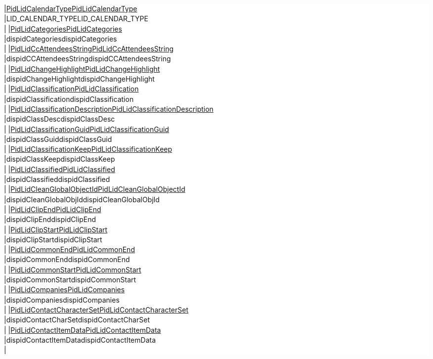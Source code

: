 |[<span data-ttu-id="fba5c-189">PidLidCalendarType</span><span class="sxs-lookup"><span data-stu-id="fba5c-189">PidLidCalendarType</span></span>](pidlidcalendartype-canonical-property.md) <br/> |<span data-ttu-id="fba5c-190">LID_CALENDAR_TYPE</span><span class="sxs-lookup"><span data-stu-id="fba5c-190">LID_CALENDAR_TYPE</span></span>  <br/> |
|[<span data-ttu-id="fba5c-191">PidLidCategories</span><span class="sxs-lookup"><span data-stu-id="fba5c-191">PidLidCategories</span></span>](pidlidcategories-canonical-property.md) <br/> |<span data-ttu-id="fba5c-192">dispidCategories</span><span class="sxs-lookup"><span data-stu-id="fba5c-192">dispidCategories</span></span>  <br/> |
|[<span data-ttu-id="fba5c-193">PidLidCcAttendeesString</span><span class="sxs-lookup"><span data-stu-id="fba5c-193">PidLidCcAttendeesString</span></span>](pidlidccattendeesstring-canonical-property.md) <br/> |<span data-ttu-id="fba5c-194">dispidCCAttendeesString</span><span class="sxs-lookup"><span data-stu-id="fba5c-194">dispidCCAttendeesString</span></span>  <br/> |
|[<span data-ttu-id="fba5c-195">PidLidChangeHighlight</span><span class="sxs-lookup"><span data-stu-id="fba5c-195">PidLidChangeHighlight</span></span>](pidlidchangehighlight-canonical-property.md) <br/> |<span data-ttu-id="fba5c-196">dispidChangeHighlight</span><span class="sxs-lookup"><span data-stu-id="fba5c-196">dispidChangeHighlight</span></span>  <br/> |
|[<span data-ttu-id="fba5c-197">PidLidClassification</span><span class="sxs-lookup"><span data-stu-id="fba5c-197">PidLidClassification</span></span>](pidlidclassification-canonical-property.md) <br/> |<span data-ttu-id="fba5c-198">dispidClassification</span><span class="sxs-lookup"><span data-stu-id="fba5c-198">dispidClassification</span></span>  <br/> |
|[<span data-ttu-id="fba5c-199">PidLidClassificationDescription</span><span class="sxs-lookup"><span data-stu-id="fba5c-199">PidLidClassificationDescription</span></span>](pidlidclassificationdescription-canonical-property.md) <br/> |<span data-ttu-id="fba5c-200">dispidClassDesc</span><span class="sxs-lookup"><span data-stu-id="fba5c-200">dispidClassDesc</span></span>  <br/> |
|[<span data-ttu-id="fba5c-201">PidLidClassificationGuid</span><span class="sxs-lookup"><span data-stu-id="fba5c-201">PidLidClassificationGuid</span></span>](pidlidclassificationguid-canonical-property.md) <br/> |<span data-ttu-id="fba5c-202">dispidClassGuid</span><span class="sxs-lookup"><span data-stu-id="fba5c-202">dispidClassGuid</span></span>  <br/> |
|[<span data-ttu-id="fba5c-203">PidLidClassificationKeep</span><span class="sxs-lookup"><span data-stu-id="fba5c-203">PidLidClassificationKeep</span></span>](pidlidclassificationkeep-canonical-property.md) <br/> |<span data-ttu-id="fba5c-204">dispidClassKeep</span><span class="sxs-lookup"><span data-stu-id="fba5c-204">dispidClassKeep</span></span>  <br/> |
|[<span data-ttu-id="fba5c-205">PidLidClassified</span><span class="sxs-lookup"><span data-stu-id="fba5c-205">PidLidClassified</span></span>](pidlidclassified-canonical-property.md) <br/> |<span data-ttu-id="fba5c-206">dispidClassified</span><span class="sxs-lookup"><span data-stu-id="fba5c-206">dispidClassified</span></span>  <br/> |
|[<span data-ttu-id="fba5c-207">PidLidCleanGlobalObjectId</span><span class="sxs-lookup"><span data-stu-id="fba5c-207">PidLidCleanGlobalObjectId</span></span>](pidlidcleanglobalobjectid-canonical-property.md) <br/> |<span data-ttu-id="fba5c-208">dispidCleanGlobalObjId</span><span class="sxs-lookup"><span data-stu-id="fba5c-208">dispidCleanGlobalObjId</span></span>  <br/> |
|[<span data-ttu-id="fba5c-209">PidLidClipEnd</span><span class="sxs-lookup"><span data-stu-id="fba5c-209">PidLidClipEnd</span></span>](pidlidclipend-canonical-property.md) <br/> |<span data-ttu-id="fba5c-210">dispidClipEnd</span><span class="sxs-lookup"><span data-stu-id="fba5c-210">dispidClipEnd</span></span>  <br/> |
|[<span data-ttu-id="fba5c-211">PidLidClipStart</span><span class="sxs-lookup"><span data-stu-id="fba5c-211">PidLidClipStart</span></span>](pidlidclipstart-canonical-property.md) <br/> |<span data-ttu-id="fba5c-212">dispidClipStart</span><span class="sxs-lookup"><span data-stu-id="fba5c-212">dispidClipStart</span></span>  <br/> |
|[<span data-ttu-id="fba5c-213">PidLidCommonEnd</span><span class="sxs-lookup"><span data-stu-id="fba5c-213">PidLidCommonEnd</span></span>](pidlidcommonend-canonical-property.md) <br/> |<span data-ttu-id="fba5c-214">dispidCommonEnd</span><span class="sxs-lookup"><span data-stu-id="fba5c-214">dispidCommonEnd</span></span>  <br/> |
|[<span data-ttu-id="fba5c-215">PidLidCommonStart</span><span class="sxs-lookup"><span data-stu-id="fba5c-215">PidLidCommonStart</span></span>](pidlidcommonstart-canonical-property.md) <br/> |<span data-ttu-id="fba5c-216">dispidCommonStart</span><span class="sxs-lookup"><span data-stu-id="fba5c-216">dispidCommonStart</span></span>  <br/> |
|[<span data-ttu-id="fba5c-217">PidLidCompanies</span><span class="sxs-lookup"><span data-stu-id="fba5c-217">PidLidCompanies</span></span>](pidlidcompanies-canonical-property.md) <br/> |<span data-ttu-id="fba5c-218">dispidCompanies</span><span class="sxs-lookup"><span data-stu-id="fba5c-218">dispidCompanies</span></span>  <br/> |
|[<span data-ttu-id="fba5c-219">PidLidContactCharacterSet</span><span class="sxs-lookup"><span data-stu-id="fba5c-219">PidLidContactCharacterSet</span></span>](pidlidcontactcharacterset-canonical-property.md) <br/> |<span data-ttu-id="fba5c-220">dispidContactCharSet</span><span class="sxs-lookup"><span data-stu-id="fba5c-220">dispidContactCharSet</span></span>  <br/> |
|[<span data-ttu-id="fba5c-221">PidLidContactItemData</span><span class="sxs-lookup"><span data-stu-id="fba5c-221">PidLidContactItemData</span></span>](pidlidcontactitemdata-canonical-property.md) <br/> |<span data-ttu-id="fba5c-222">dispidContactItemData</span><span class="sxs-lookup"><span data-stu-id="fba5c-222">dispidContactItemData</span></span>  <br/> |
